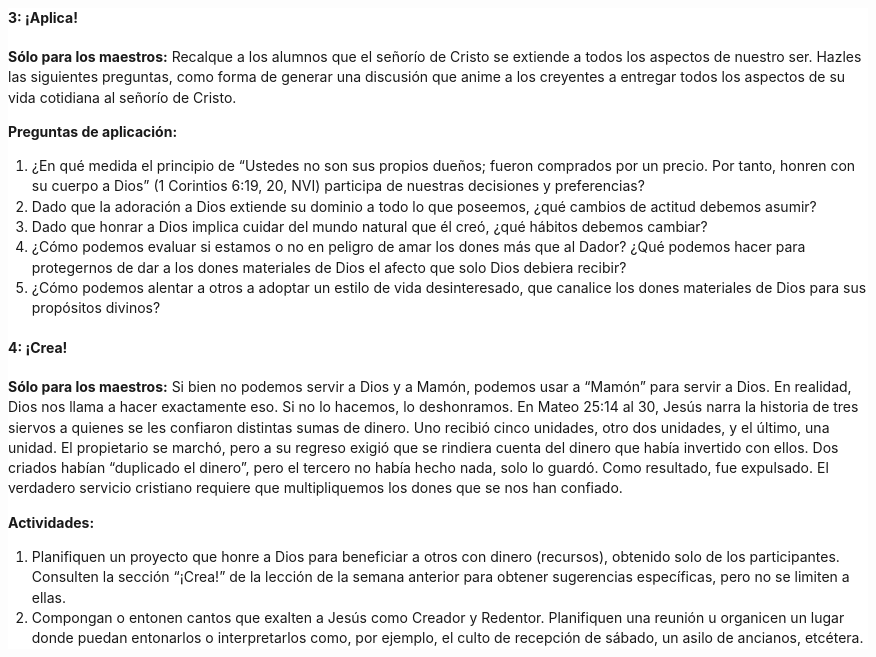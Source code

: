 #### 3: ¡Aplica!

**Sólo para los maestros:** Recalque a los alumnos que el señorío de Cristo se extiende a todos los aspectos de nuestro ser. Hazles las siguientes preguntas, como forma de generar una discusión que anime a los creyentes a entregar todos los aspectos de su vida cotidiana al señorío de Cristo. 

**Preguntas de aplicación:**

1. ¿En qué medida el principio de “Ustedes no son sus propios dueños; fueron comprados por un precio. Por tanto, honren con su cuerpo a Dios” (1 Corintios 6:19, 20, NVI) participa de nuestras decisiones y preferencias? 
2. Dado que la adoración a Dios extiende su dominio a todo lo que poseemos, ¿qué cambios de actitud debemos asumir? 
3. Dado que honrar a Dios implica cuidar del mundo natural que él creó, ¿qué hábitos debemos cambiar? 
4. ¿Cómo podemos evaluar si estamos o no en peligro de amar los dones más que al Dador? ¿Qué podemos hacer para protegernos de dar a los dones materiales de Dios el afecto que solo Dios debiera recibir?
5. ¿Cómo podemos alentar a otros a adoptar un estilo de vida desinteresado, que canalice los dones materiales de Dios para sus propósitos divinos? 

#### 4: ¡Crea!

**Sólo para los maestros:** Si bien no podemos servir a Dios y a Mamón, podemos usar a “Mamón” para servir a Dios. En realidad, Dios nos llama a hacer exactamente eso. Si no lo hacemos, lo deshonramos. En Mateo 25:14 al 30, Jesús narra la historia de tres siervos a quienes se les confiaron distintas sumas de dinero. Uno recibió cinco unidades, otro dos unidades, y el último, una unidad. El propietario se marchó, pero a su regreso exigió que se rindiera cuenta del dinero que había invertido con ellos. Dos criados habían “duplicado el dinero”, pero el tercero no había hecho nada, solo lo guardó. Como resultado, fue expulsado. El verdadero servicio cristiano requiere que multipliquemos los dones que se nos han confiado. 

**Actividades:**

1. Planifiquen un proyecto que honre a Dios para beneficiar a otros con dinero (recursos), obtenido solo de los participantes. Consulten la sección “¡Crea!” de la lección de la semana anterior para obtener sugerencias específicas, pero no se limiten a ellas. 
2. Compongan o entonen cantos que exalten a Jesús como Creador y Redentor. Planifiquen una reunión u organicen un lugar donde puedan entonarlos o interpretarlos como, por ejemplo, el culto de recepción de sábado, un asilo de ancianos, etcétera.  
